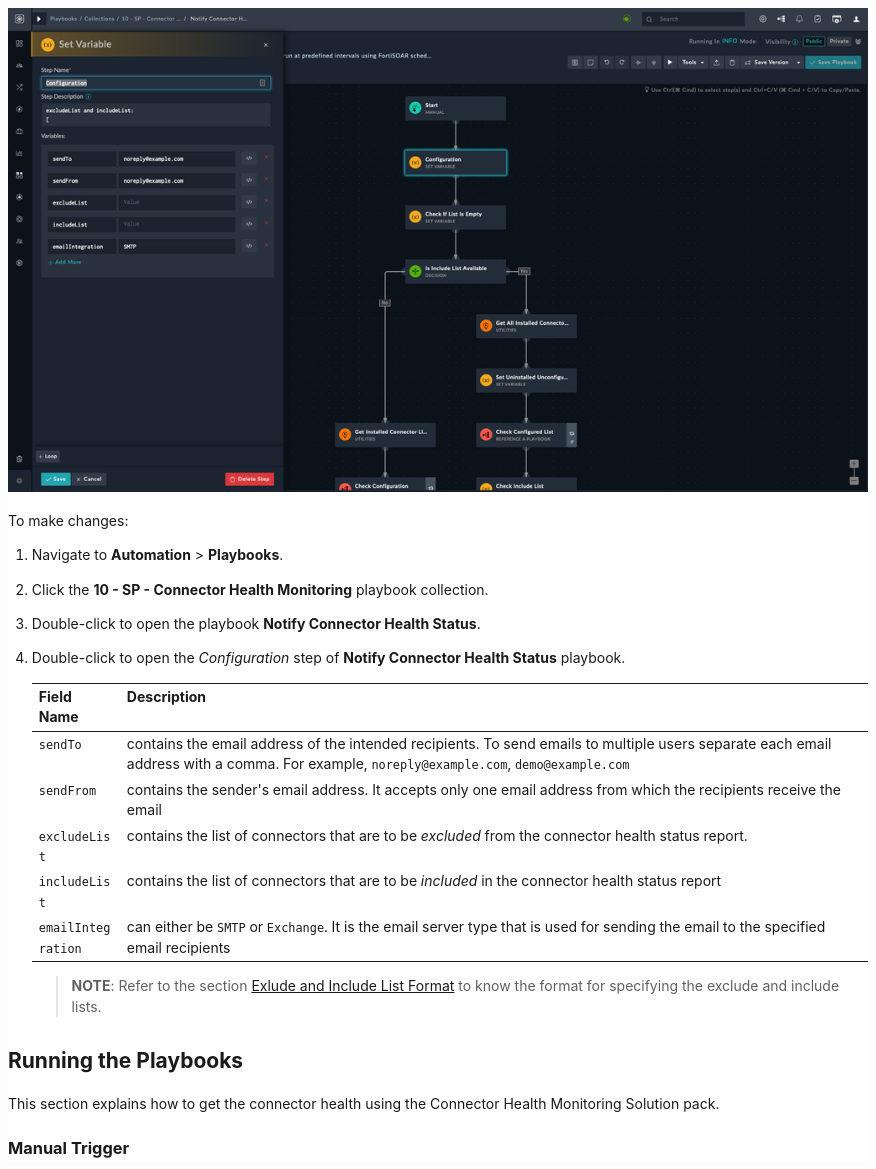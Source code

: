 ![](./res/connector-config-smtp.png)

To make changes:
1. Navigate to **Automation** > **Playbooks**.
2. Click the **10 - SP - 	Connector Health Monitoring** playbook collection.
3. Double-click to open the playbook **Notify Connector Health Status**.
4. Double-click to open the *Configuration* step of **Notify Connector Health Status** playbook.

    | Field Name         | Description                                                                                                                                                                              |
    |:-------------------|:-----------------------------------------------------------------------------------------------------------------------------------------------------------------------------------------|
    | `sendTo`           | contains the email address of the intended recipients. To send emails to multiple users separate each email address with a comma. For example, `noreply@example.com`, `demo@example.com` |
    | `sendFrom`         | contains the sender's email address. It accepts only one email address from which the recipients receive the email                                                                       |
    | `excludeList`      | contains the list of connectors that are to be *excluded* from the connector health status report.                                                                                       |
    | `includeList`      | contains the list of connectors that are to be *included* in the connector health status report                                                                                          |
    | `emailIntegration` | can either be `SMTP` or `Exchange`. It is the email server type that is used for sending the email to the specified email recipients                                                     |

    >**NOTE**:  Refer to the section [Exlude and Include List Format](./usage.md#include-and-exclude-list-format) to know the format for specifying the exclude and include lists.

## Running the Playbooks

This section explains how to get the connector health using the Connector Health Monitoring Solution pack.

### Manual Trigger
